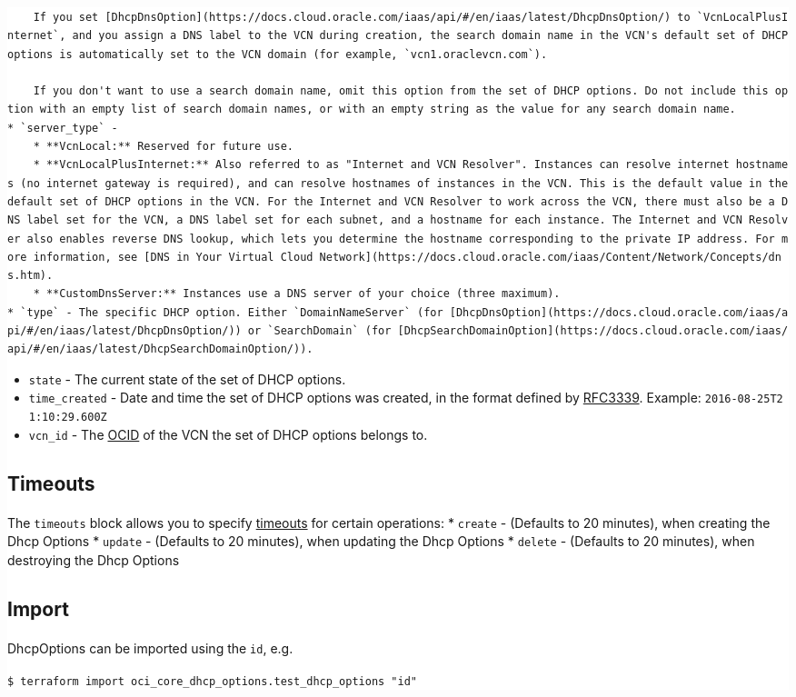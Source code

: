 		If you set [DhcpDnsOption](https://docs.cloud.oracle.com/iaas/api/#/en/iaas/latest/DhcpDnsOption/) to `VcnLocalPlusInternet`, and you assign a DNS label to the VCN during creation, the search domain name in the VCN's default set of DHCP options is automatically set to the VCN domain (for example, `vcn1.oraclevcn.com`).

		If you don't want to use a search domain name, omit this option from the set of DHCP options. Do not include this option with an empty list of search domain names, or with an empty string as the value for any search domain name. 
	* `server_type` - 
		* **VcnLocal:** Reserved for future use.
		* **VcnLocalPlusInternet:** Also referred to as "Internet and VCN Resolver". Instances can resolve internet hostnames (no internet gateway is required), and can resolve hostnames of instances in the VCN. This is the default value in the default set of DHCP options in the VCN. For the Internet and VCN Resolver to work across the VCN, there must also be a DNS label set for the VCN, a DNS label set for each subnet, and a hostname for each instance. The Internet and VCN Resolver also enables reverse DNS lookup, which lets you determine the hostname corresponding to the private IP address. For more information, see [DNS in Your Virtual Cloud Network](https://docs.cloud.oracle.com/iaas/Content/Network/Concepts/dns.htm).
		* **CustomDnsServer:** Instances use a DNS server of your choice (three maximum). 
	* `type` - The specific DHCP option. Either `DomainNameServer` (for [DhcpDnsOption](https://docs.cloud.oracle.com/iaas/api/#/en/iaas/latest/DhcpDnsOption/)) or `SearchDomain` (for [DhcpSearchDomainOption](https://docs.cloud.oracle.com/iaas/api/#/en/iaas/latest/DhcpSearchDomainOption/)). 
* `state` - The current state of the set of DHCP options.
* `time_created` - Date and time the set of DHCP options was created, in the format defined by [RFC3339](https://tools.ietf.org/html/rfc3339).  Example: `2016-08-25T21:10:29.600Z` 
* `vcn_id` - The [OCID](https://docs.cloud.oracle.com/iaas/Content/General/Concepts/identifiers.htm) of the VCN the set of DHCP options belongs to.

## Timeouts

The `timeouts` block allows you to specify [timeouts](https://registry.terraform.io/providers/oracle/oci/latest/docs/guides/changing_timeouts) for certain operations:
	* `create` - (Defaults to 20 minutes), when creating the Dhcp Options
	* `update` - (Defaults to 20 minutes), when updating the Dhcp Options
	* `delete` - (Defaults to 20 minutes), when destroying the Dhcp Options


## Import

DhcpOptions can be imported using the `id`, e.g.

```
$ terraform import oci_core_dhcp_options.test_dhcp_options "id"
```

